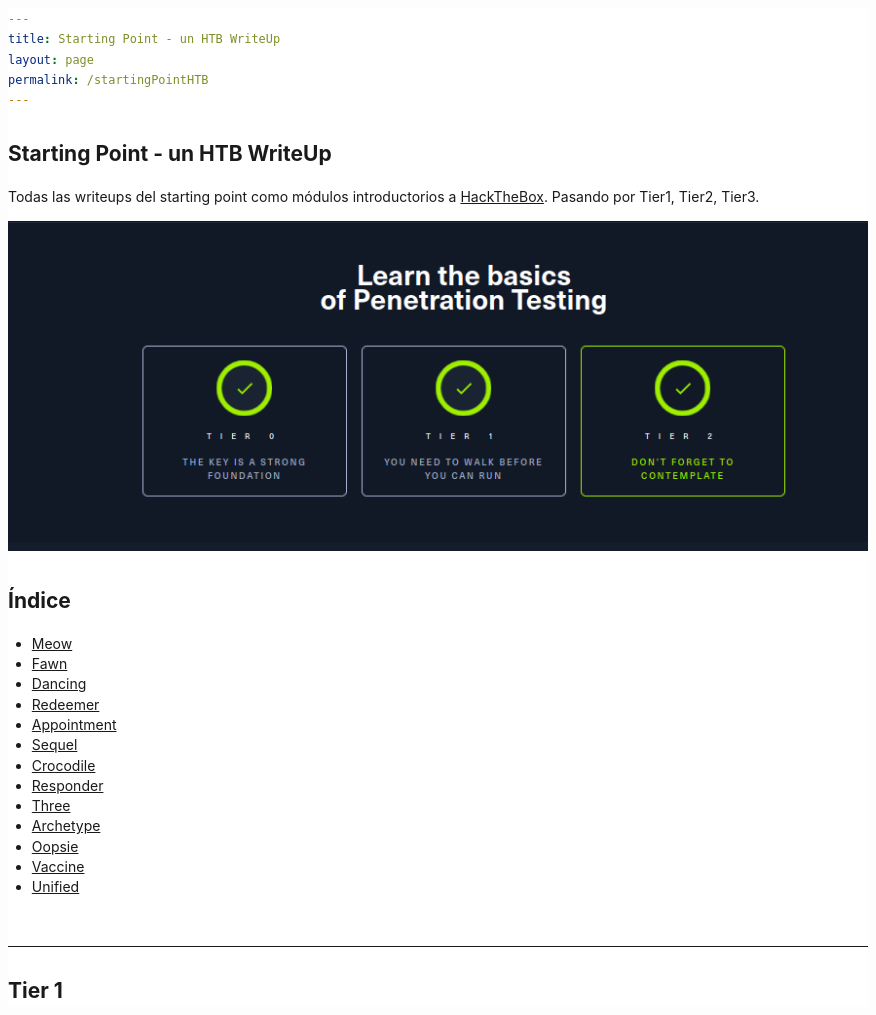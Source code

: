 ```yaml
---
title: Starting Point - un HTB WriteUp
layout: page
permalink: /startingPointHTB
---
```


<h2 id="subtitulo-importante">Starting Point - un HTB WriteUp</h2>

Todas las writeups del starting point como módulos introductorios a <a href="https://app.hackthebox.com/starting-point">HackTheBox</a>. Pasando por Tier1, Tier2, Tier3.

<div style="text-align: center;">
  <img src="/assets/images/StartingPoint/meow/ALL_startingPoint.png" alt="under" oncontextmenu="return false;">
</div>


<h2 id="subtitulo-importante">Índice</h2>

- [Meow](#meow)
- [Fawn](#fawn)
- [Dancing](#dancing)
- [Redeemer](#redeemer)
- [Appointment](#appointment)
- [Sequel](#sequel)
- [Crocodile](#crocodile)
- [Responder](#responder)
- [Three](#three)
- [Archetype](#archetype)
- [Oopsie](#oopsie)
- [Vaccine](#vaccine)
- [Unified](#unified)
<br>

<hr />
<h2 id="subtitulo-importante">Tier 1</h2>
